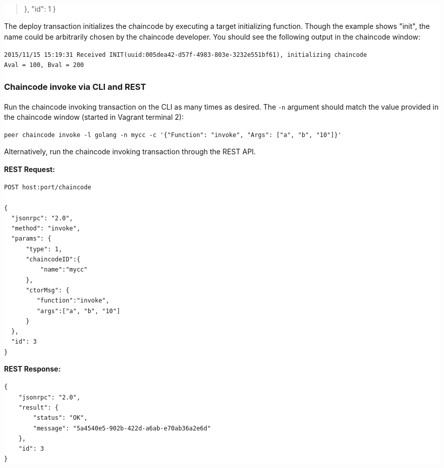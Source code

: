 >   },
>   "id": 1
> }
> ```

The deploy transaction initializes the chaincode by executing a target initializing function. Though the example shows "init", the name could be arbitrarily chosen by the chaincode developer. You should see the following output in the chaincode window:

	2015/11/15 15:19:31 Received INIT(uuid:005dea42-d57f-4983-803e-3232e551bf61), initializing chaincode
	Aval = 100, Bval = 200

### Chaincode invoke via CLI and REST

Run the chaincode invoking transaction on the CLI as many times as desired. The `-n` argument should match the value provided in the chaincode window (started in Vagrant terminal 2):

	peer chaincode invoke -l golang -n mycc -c '{"Function": "invoke", "Args": ["a", "b", "10"]}'

Alternatively, run the chaincode invoking transaction through the REST API.

<b>REST Request:</b>
```
POST host:port/chaincode

{
  "jsonrpc": "2.0",
  "method": "invoke",
  "params": {
      "type": 1,
      "chaincodeID":{
          "name":"mycc"
      },
      "ctorMsg": {
         "function":"invoke",
         "args":["a", "b", "10"]
      }
  },
  "id": 3
}
```

<b>REST Response:</b>
```
{
    "jsonrpc": "2.0",
    "result": {
        "status": "OK",
        "message": "5a4540e5-902b-422d-a6ab-e70ab36a2e6d"
    },
    "id": 3
}
```
